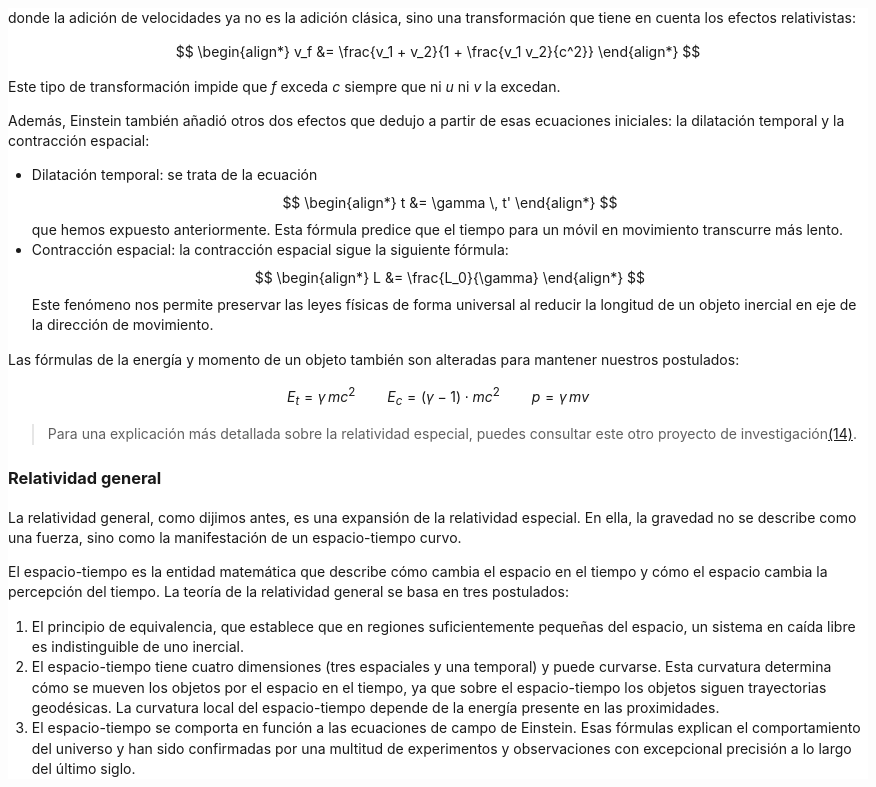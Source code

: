donde la adición de velocidades ya no es la adición clásica, sino una transformación que tiene en cuenta los efectos relativistas:

$$
\begin{align*}
v_f &= \frac{v_1 + v_2}{1 + \frac{v_1 v_2}{c^2}}
\end{align*}
$$

Este tipo de transformación impide que $f$ exceda $c$ siempre que ni $u$ ni $v$ la excedan.

Además, Einstein también añadió otros dos efectos que dedujo a partir de esas ecuaciones iniciales: la dilatación temporal y la contracción espacial:

   - Dilatación temporal: se trata de la ecuación
    $$
    \begin{align*}
    t &= \gamma \, t'
    \end{align*}
    $$
    que hemos expuesto anteriormente. Esta fórmula predice que el tiempo para un móvil en movimiento transcurre más lento.
   - Contracción espacial: la contracción espacial sigue la siguiente fórmula:
    $$
    \begin{align*}
    L &= \frac{L_0}{\gamma}
    \end{align*}
    $$
    Este fenómeno nos permite preservar las leyes físicas de forma universal al reducir la longitud de un objeto inercial en eje de la dirección de movimiento.

Las fórmulas de la energía y momento de un objeto también son alteradas para mantener nuestros postulados:

$$
E_t = \gamma \, m c^2 \qquad E_c = (\gamma - 1) \cdot mc^2 \qquad p = \gamma \, m v
$$
> Para una explicación más detallada sobre la relatividad especial, puedes consultar este otro proyecto de investigación[(14)](#bibliografía).

### Relatividad general

La relatividad general, como dijimos antes, es una expansión de la relatividad especial. En ella, la gravedad no se describe como una fuerza, sino como la manifestación de un espacio-tiempo curvo.

El espacio-tiempo es la entidad matemática que describe cómo cambia el espacio en el tiempo y cómo el espacio cambia la percepción del tiempo. La teoría de la relatividad general se basa en tres postulados:

1. El principio de equivalencia, que establece que en regiones suficientemente pequeñas del espacio, un sistema en caída libre es indistinguible de uno inercial.
1. El espacio-tiempo tiene cuatro dimensiones (tres espaciales y una temporal) y puede curvarse. Esta curvatura determina cómo se mueven los objetos por el espacio en el tiempo, ya que sobre el espacio-tiempo los objetos siguen trayectorias geodésicas. La curvatura local del espacio-tiempo depende de la energía presente en las proximidades.
1. El espacio-tiempo se comporta en función a las ecuaciones de campo de Einstein. Esas fórmulas explican el comportamiento del universo y han sido confirmadas por una multitud de experimentos y observaciones con excepcional precisión a lo largo del último siglo.
